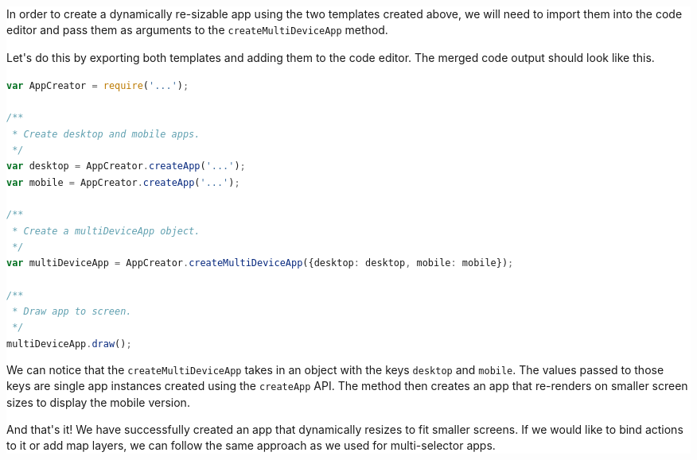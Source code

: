 In order to create a dynamically re-sizable app using the two templates created above, we will need to import them into the code editor and pass them as arguments to the `createMultiDeviceApp` method.

Let's do this by exporting both templates and adding them to the code editor. The merged code output should look like this.

```Typescript
var AppCreator = require('...');

/**
 * Create desktop and mobile apps.
 */
var desktop = AppCreator.createApp('...');
var mobile = AppCreator.createApp('...');

/**
 * Create a multiDeviceApp object.
 */
var multiDeviceApp = AppCreator.createMultiDeviceApp({desktop: desktop, mobile: mobile});

/**
 * Draw app to screen. 
 */
multiDeviceApp.draw();
```

We can notice that the `createMultiDeviceApp` takes in an object with the keys `desktop` and `mobile`. The values passed to those keys are single app instances created using the `createApp` API. The method then creates an app that re-renders on smaller screen sizes to display the mobile version. 

And that's it! We have successfully created an app that dynamically resizes to fit smaller screens. If we would like to bind actions to it or add map layers, we can follow the same approach as we used for multi-selector apps.
